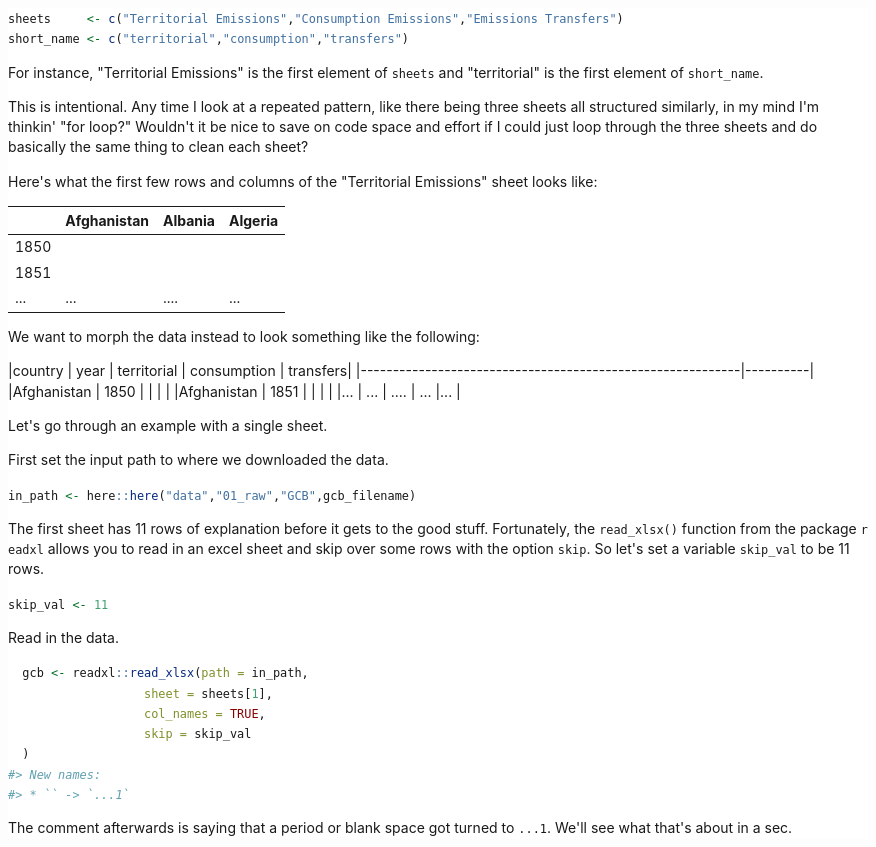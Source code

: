 
``` r
sheets     <- c("Territorial Emissions","Consumption Emissions","Emissions Transfers")
short_name <- c("territorial","consumption","transfers")
```

For instance, "Territorial Emissions" is the first element of `sheets` and "territorial" is the first element of `short_name`. 

This is intentional. Any time I look at a repeated pattern, like there being three sheets all structured similarly, in my mind I'm thinkin' "for loop?" Wouldn't it be nice to save on code space and effort if I could just loop through the three sheets and do basically the same thing to clean each sheet?

Here's what the first few rows and columns of the "Territorial Emissions" sheet looks like:

|               | Afghanistan    | Albania   | Algeria   |
|---------------|----------------|-----------|---------- |
|1850           |                |           |           |
|1851           |                |           |           |
|...            | ...            | ....      | ...       |

We want to morph the data instead to look something like the following:


|country             | year     | territorial | consumption | transfers|
|-----------------------------------------------------------|----------|
|Afghanistan         |  1850    |             |             |          |
|Afghanistan         |  1851    |             |             |          |
|...                 | ...      | ....        | ...         |...       |

Let's go through an example with a single sheet.

First set the input path to where we downloaded the data.


``` r
in_path <- here::here("data","01_raw","GCB",gcb_filename)
```

The first sheet has 11 rows of explanation before it gets to the good stuff. Fortunately, the `read_xlsx()` function from the package `readxl` allows you to read in an excel sheet and skip over some rows with the option `skip`. So let's set a variable `skip_val` to be 11 rows.


``` r
skip_val <- 11
```

Read in the data.


``` r
  gcb <- readxl::read_xlsx(path = in_path,
                   sheet = sheets[1],
                   col_names = TRUE,
                   skip = skip_val
  )
#> New names:
#> * `` -> `...1`
```
The comment afterwards is saying that a period or blank space got turned to `...1`. We'll see what that's about in a sec.
